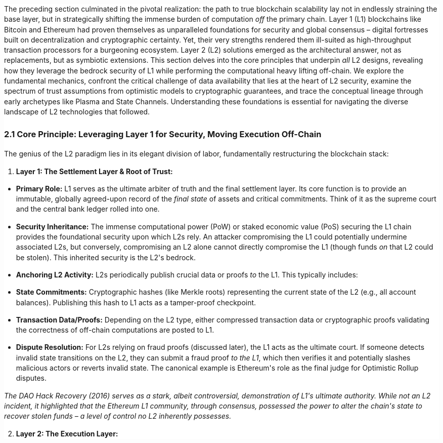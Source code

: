 The preceding section culminated in the pivotal realization: the path to true blockchain scalability lay not in endlessly straining the base layer, but in strategically shifting the immense burden of computation *off* the primary chain. Layer 1 (L1) blockchains like Bitcoin and Ethereum had proven themselves as unparalleled foundations for security and global consensus – digital fortresses built on decentralization and cryptographic certainty. Yet, their very strengths rendered them ill-suited as high-throughput transaction processors for a burgeoning ecosystem. Layer 2 (L2) solutions emerged as the architectural answer, not as replacements, but as symbiotic extensions. This section delves into the core principles that underpin *all* L2 designs, revealing how they leverage the bedrock security of L1 while performing the computational heavy lifting off-chain. We explore the fundamental mechanics, confront the critical challenge of data availability that lies at the heart of L2 security, examine the spectrum of trust assumptions from optimistic models to cryptographic guarantees, and trace the conceptual lineage through early archetypes like Plasma and State Channels. Understanding these foundations is essential for navigating the diverse landscape of L2 technologies that followed.

### 2.1 Core Principle: Leveraging Layer 1 for Security, Moving Execution Off-Chain

The genius of the L2 paradigm lies in its elegant division of labor, fundamentally restructuring the blockchain stack:

1.  **Layer 1: The Settlement Layer & Root of Trust:**

*   **Primary Role:** L1 serves as the ultimate arbiter of truth and the final settlement layer. Its core function is to provide an immutable, globally agreed-upon record of the *final state* of assets and critical commitments. Think of it as the supreme court and the central bank ledger rolled into one.

*   **Security Inheritance:** The immense computational power (PoW) or staked economic value (PoS) securing the L1 chain provides the foundational security upon which L2s rely. An attacker compromising the L1 could potentially undermine associated L2s, but conversely, compromising an L2 alone cannot directly compromise the L1 (though funds *on* that L2 could be stolen). This inherited security is the L2's bedrock.

*   **Anchoring L2 Activity:** L2s periodically publish crucial data or proofs *to* the L1. This typically includes:

*   **State Commitments:** Cryptographic hashes (like Merkle roots) representing the current state of the L2 (e.g., all account balances). Publishing this hash to L1 acts as a tamper-proof checkpoint.

*   **Transaction Data/Proofs:** Depending on the L2 type, either compressed transaction data or cryptographic proofs validating the correctness of off-chain computations are posted to L1.

*   **Dispute Resolution:** For L2s relying on fraud proofs (discussed later), the L1 acts as the ultimate court. If someone detects invalid state transitions on the L2, they can submit a fraud proof *to the L1*, which then verifies it and potentially slashes malicious actors or reverts invalid state. The canonical example is Ethereum's role as the final judge for Optimistic Rollup disputes.

*The DAO Hack Recovery (2016) serves as a stark, albeit controversial, demonstration of L1's ultimate authority. While not an L2 incident, it highlighted that the Ethereum L1 community, through consensus, possessed the power to alter the chain's state to recover stolen funds – a level of control no L2 inherently possesses.*

2.  **Layer 2: The Execution Layer:**
